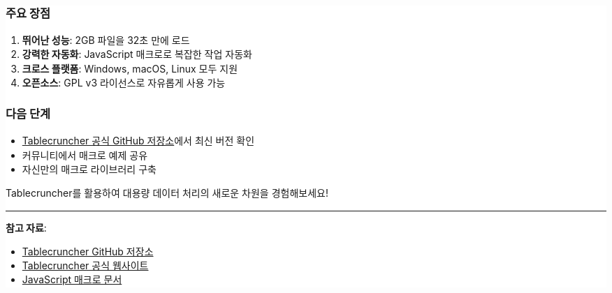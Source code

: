 ### 주요 장점

1. **뛰어난 성능**: 2GB 파일을 32초 만에 로드
2. **강력한 자동화**: JavaScript 매크로로 복잡한 작업 자동화
3. **크로스 플랫폼**: Windows, macOS, Linux 모두 지원
4. **오픈소스**: GPL v3 라이선스로 자유롭게 사용 가능

### 다음 단계

- [Tablecruncher 공식 GitHub 저장소](https://github.com/Tablecruncher/tablecruncher)에서 최신 버전 확인
- 커뮤니티에서 매크로 예제 공유
- 자신만의 매크로 라이브러리 구축

Tablecruncher를 활용하여 대용량 데이터 처리의 새로운 차원을 경험해보세요!

---

**참고 자료**:
- [Tablecruncher GitHub 저장소](https://github.com/Tablecruncher/tablecruncher)
- [Tablecruncher 공식 웹사이트](https://tablecruncher.com)
- [JavaScript 매크로 문서](https://github.com/Tablecruncher/tablecruncher/blob/main/docs/macros.md)
